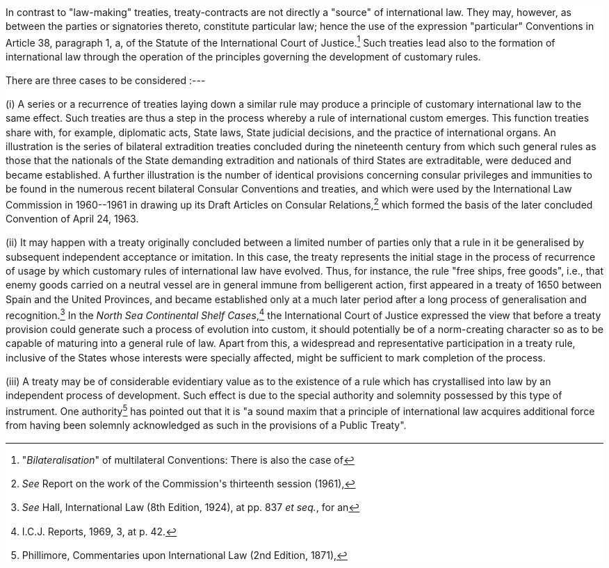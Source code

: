In contrast to "law-making" treaties, treaty-contracts are
not directly a "source" of international law. They may,
however, as between the parties or signatories thereto, constitute
particular law; hence the use of the expression "particular"
Conventions in Article 38, paragraph 1, a, of the
Statute of the International Court of Justice.[^48/2] Such treaties
lead also to the formation of international law through the
operation of the principles governing the development of
customary rules.

There are three cases to be considered :---

(i) A series or a recurrence of treaties laying down a
similar rule may produce a principle of customary international
law to the same effect. Such treaties are thus a step in the
process whereby a rule of international custom emerges.
This function treaties share with, for example, diplomatic acts,
State laws, State judicial decisions, and the practice of
international organs. An illustration is the series of bilateral
extradition treaties concluded during the nineteenth century
from which such general rules as those that the nationals of
the State demanding extradition and nationals of third States
are extraditable, were deduced and became established. A
further illustration is the number of identical provisions concerning
consular privileges and immunities to be found in the
numerous recent bilateral Consular Conventions and treaties,
and which were used by the International Law Commission in
1960--1961 in drawing up its Draft Articles on Consular Relations,[^49/1]
which formed the basis of the later concluded Convention
of April 24, 1963.

(ii) It may happen with a treaty originally concluded between
a limited number of parties only that a rule in it be generalised
by subsequent independent acceptance or imitation. In this
case, the treaty represents the initial stage in the process of
recurrence of usage by which customary rules of international
law have evolved. Thus, for instance, the rule "free ships,
free goods", i.e., that enemy goods carried on a neutral vessel
are in general immune from belligerent action, first appeared
in a treaty of 1650 between Spain and the United Provinces,
and became established only at a much later period after a long
process of generalisation and recognition.[^49/2] In the _North Sea
Continental Shelf Cases_,[^49/3] the International Court of Justice
expressed the view that before a treaty provision could generate
such a process of evolution into custom, it should potentially
be of a norm-creating character so as to be capable of maturing
into a general rule of law. Apart from this, a widespread and
representative participation in a treaty rule, inclusive of the
States whose interests were specially affected, might be sufficient
to mark completion of the process.

(iii) A treaty may be of considerable evidentiary value
as to the existence of a rule which has crystallised into law
by an independent process of development. Such effect is
due to the special authority and solemnity possessed by this
type of instrument. One authority[^50/1] has pointed out that it
is "a sound maxim that a principle of international law
acquires additional force from having been solemnly acknowledged
as such in the provisions of a Public Treaty".


[^60/1]: _See_ Lee v. Showmen's Guild of Great Britain, (1952] 2 Q.B. 329, at p. 342.
[^60/2]: For the various metaphors used, _see_ Newcastle Diocese Trustees v. Ebbeck
[^61/1]: As to its drafting history at the Vienna Conference, _see_ R. D. Kearney and
[^34/1]: The term "sources" has been placed in inverted commas in order to
[^34/2]: This provision is similar to the corresponding provision in Article 38 of the
[^35/1]: These are described as "international Conventions, whether general or
[^35/2]: In the Advisory Committee of Jurists which in 1920 drafted the corresponding
[^36/1]: Among the various interpretations given to the words "general principles
[^36/2]: Pub, P.C.I.J. (1928), Series A, No. 17, p. 29.
[^36/3]: Pub. P.C.I.J. (1924), Series A, No. 2, p. 28.
[^36/4]: Pub. P.C.I.J. (1937), Series A/B, Fasc. No. 70, pp. 76 _et seq._
[^36/5]: Pub. P.C.I.J. (1929), Series A, Nos. 20--21, pp. 38--9. Yet the International
[^37/1]: _See_ Advisory Opinion on the Status of South-West Africa, I.C.J. Reports,
[^37/2]: In the _South West Africa Cases, 2nd Phase_, I.C.J. Reports, 1966, 6 at
[^37/3]: For a discussion of the whole subject of "general principles", _see_ Bin
[^37/4]: Article 11 of the model Draft Articles on Arbitral Procedure drawn up by
[^37/5]: _Cf._ Guggenheim, Traité de Droit International Public, Vol I (2nd Edition,
[^38/1]: Viner, Abridgement, vii, 164, citing Tanistry Case (1608), Dav. Ir. 28.
[^39/1]: Pub. P.C.I.J. (1922), Series B, No. 2, especially at pp. 40--41.
[^39/2]: Advisory Opinion on Reparation for Iniuries Suffered in the Service of the
[^39/3]: (1871), 14 Wallace 170, at p. 188.
[^40/1]: _See_ Annual Digest of Public International Law Cases, 1927--8, No. 3.
[^40/2]: There are none the less certain instances of a single act creating a custom;
[^41/1]: Judge Negulesco of the Permanent Court of International Justice, Pub.
[^41/2]: The necessity for customary rules to have binding quality was stressed by
[^41/3]: _See_ pp. 20--21, _ante_. In this connection, it is relevant to consider the
[^41/4]: _See_ Kelsen, General Theory of Law and State (1961 Edition), p. 114.
[^41/5]: Pub. P.C.I.J. (1927), Series A, No. 10.
[^42/1]: (1905), 2 K.B. 391, at p. 407.
[^42/2]: _See_ Article 38 of the Statute.
[^42/3]: I.C.J. Reports (1960), 6.
[^43/1]: _See_ New Jersey v. Delaware (1934), 291 U.S. 361, at pp. 383--384.
[^43/2]: (1900), 175 U.S. 677.
[^43/3]: Pub. P.C.I.J. (1927), Series A, No. 10.
[^43/4]: These two cases should, however, be used with caution, as the customary
[^44/1]: _See_ Memorandum submitted by the Secretary-General of the United
[^44/2]: Among the Commission's recommendations was one that the General
[^45/1]: There is a fairly consistent trend in Soviet Russian theoretical writings
[^45/2]: In certain cases, a bilateral treaty may have a "law-making" effect;
[^45/3]: Hudson, International Legislation (1931), Vol. I, pp. xix _et seq._
[^46/1]: _Cf._ distinction made by Quintana, Tratado de Derecho Internacional,
[^48/1]: I.C.J. Reports, 1969, 3, at pp. 25--26.
[^48/2]: "_Bilateralisation_" of multilateral Conventions: There is also the case of
[^49/1]: _See_ Report on the work of the Commission's thirteenth session (1961),
[^49/2]: _See_ Hall, International Law (8th Edition, 1924), at pp. 837 _et seq._, for an
[^49/3]: I.C.J. Reports, 1969, 3, at p. 42.
[^50/1]: Phillimore, Commentaries upon International Law (2nd Edition, 1871),
[^51/1]: In the _South West Africa Cases, 2nd Phase_, I.C.J. Reports, 1966, 6, at
[^51/2]: _See_ I.C.J. Reports, 1951, 116, and below, pp. 216--217.
[^51/3]: _See below_, pp. 66--67.
[^52/1]: Thirty Hogsheads of Sugar, Bentzon v. Boyle (1815), 9 Cranch 191, at
[^52/2]: _See above_, p. 43.
[^52/3]: _See above_, p. 39.
[^54/1]: Moore, International Adjudications Ancient and Modern (1929--1936),
[^54/2]: The Sub-Committee on State responsibility of the Committee of Experts for
[^55/1]: _The Paquete Habana_ (1900), 175 U.S. 677, at p. 700.
[^55/2]: West Rand Central Gold Mining Co. v. R., [1905] 2 K.B. 391, at p. 407.
[^55/3]: _Cf._ Wheaton, International Law (Dana Edition, 1866), pp. 23--24.
[^56/1]: (1934), A.C 586, at pp. 588--9.
[^56/2]: _See also below_, pp. 285--288.
[^56/3]: _Cf._ also Professor G. I. Tunkin's, _Droit International Public: Problèmes
[^57/1]: _See below_ pp. 607--609.
[^57/2]: As to Resolutions of the United Nations General Assembly, _see_ Professor
[^57/3]: _See_ Hexner, "Interpretation by Public International Organisations of
[^58/1]: _See_, e.g. the opinion of the Committee of Jurists appointed in 1920 by the
[^58/2]: _See below_ pp. 586--587.
[^59/1]: _See_ generally on the subject, E. Suy and Others, The Concept of Jus Cogens
[^59/2]: It may be, of course, that the treaty as a whole must be treated as void,